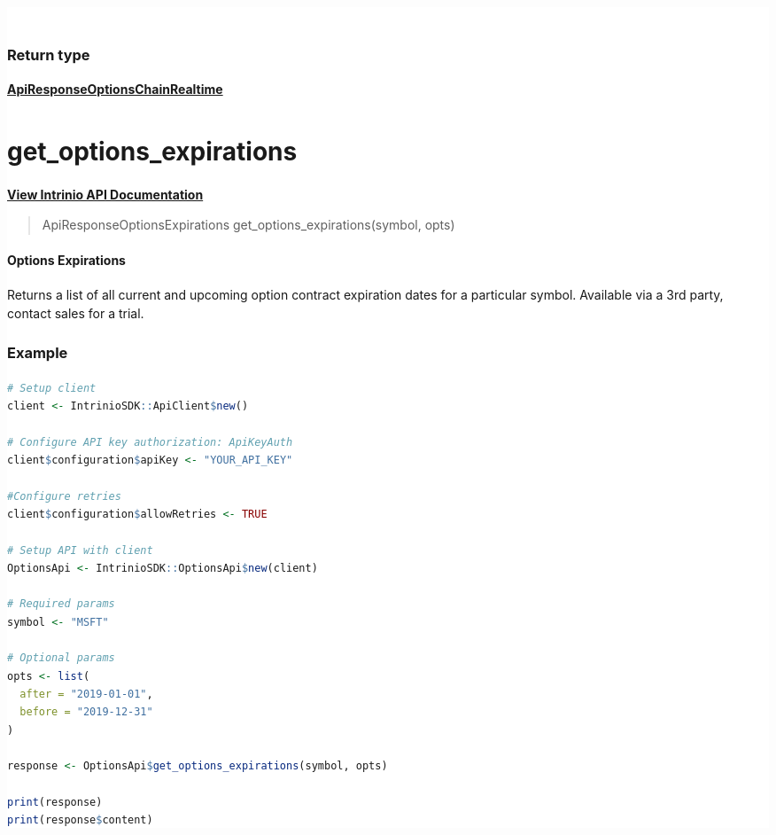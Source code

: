 <br/>

[//]: # (END_PARAMETERS)

### Return type

[**ApiResponseOptionsChainRealtime**](ApiResponseOptionsChainRealtime.md)

[//]: # (END_OPERATION)


[//]: # (START_OPERATION)

[//]: # (CLASS:IntrinioSDK::OptionsApi)

[//]: # (METHOD:get_options_expirations)

[//]: # (RETURN_TYPE:IntrinioSDK::ApiResponseOptionsExpirations)

[//]: # (RETURN_TYPE_KIND:object)

[//]: # (RETURN_TYPE_DOC:ApiResponseOptionsExpirations.md)

[//]: # (OPERATION:get_options_expirations_v2)

[//]: # (ENDPOINT:/options/expirations/{symbol})

[//]: # (DOCUMENT_LINK:OptionsApi.md#get_options_expirations)

# **get_options_expirations**

[**View Intrinio API Documentation**](https://docs.intrinio.com/documentation/r/get_options_expirations_v2)

[//]: # (START_OVERVIEW)

> ApiResponseOptionsExpirations get_options_expirations(symbol, opts)

#### Options Expirations


Returns a list of all current and upcoming option contract expiration dates for a particular symbol.  Available via a 3rd party, contact sales for a trial.

[//]: # (END_OVERVIEW)

### Example

[//]: # (START_CODE_EXAMPLE)
```r
# Setup client
client <- IntrinioSDK::ApiClient$new()

# Configure API key authorization: ApiKeyAuth
client$configuration$apiKey <- "YOUR_API_KEY"

#Configure retries
client$configuration$allowRetries <- TRUE

# Setup API with client
OptionsApi <- IntrinioSDK::OptionsApi$new(client)

# Required params
symbol <- "MSFT"

# Optional params
opts <- list(
  after = "2019-01-01",
  before = "2019-12-31"
)

response <- OptionsApi$get_options_expirations(symbol, opts)

print(response)
print(response$content)
```


[//]: # (METHOD:get_all_options_tickers)
[//]: # (RETURN_TYPE:IntrinioSDK::ApiResponseOptionsTickers)
[//]: # (RETURN_TYPE_DOC:ApiResponseOptionsTickers.md)
[//]: # (OPERATION:get_all_options_tickers_v2)
[//]: # (ENDPOINT:/options/tickers)
[//]: # (DOCUMENT_LINK:OptionsApi.md#get_all_options_tickers)
[//]: # (END_CODE_EXAMPLE)
[//]: # (START_DEFINITION)
[//]: # (START_PARAMETERS)
[//]: # (METHOD:get_option_aggregates)
[//]: # (RETURN_TYPE:IntrinioSDK::ApiResponseOptionsAggregates)
[//]: # (RETURN_TYPE_DOC:ApiResponseOptionsAggregates.md)
[//]: # (OPERATION:get_option_aggregates_v2)
[//]: # (ENDPOINT:/options/aggregates)
[//]: # (DOCUMENT_LINK:OptionsApi.md#get_option_aggregates)
[//]: # (END_CODE_EXAMPLE)
[//]: # (START_DEFINITION)
[//]: # (START_PARAMETERS)
[//]: # (METHOD:get_option_expirations_realtime)
[//]: # (OPERATION:get_option_expirations_realtime_v2)
[//]: # (ENDPOINT:/options/expirations/{symbol}/realtime)
[//]: # (DOCUMENT_LINK:OptionsApi.md#get_option_expirations_realtime)
[//]: # (END_CODE_EXAMPLE)
[//]: # (START_DEFINITION)
[//]: # (START_PARAMETERS)
[//]: # (METHOD:get_option_strikes_realtime)
[//]: # (RETURN_TYPE:IntrinioSDK::ApiResponseOptionsChainRealtime)
[//]: # (RETURN_TYPE_DOC:ApiResponseOptionsChainRealtime.md)
[//]: # (OPERATION:get_option_strikes_realtime_v2)
[//]: # (ENDPOINT:/options/strikes/{symbol}/{strike}/realtime)
[//]: # (DOCUMENT_LINK:OptionsApi.md#get_option_strikes_realtime)
[//]: # (END_CODE_EXAMPLE)
[//]: # (START_DEFINITION)
[//]: # (START_PARAMETERS)
[//]: # (METHOD:get_option_trades)
[//]: # (RETURN_TYPE:IntrinioSDK::OptionTradesResult)
[//]: # (RETURN_TYPE_DOC:OptionTradesResult.md)
[//]: # (OPERATION:get_option_trades_v2)
[//]: # (ENDPOINT:/options/trades)
[//]: # (DOCUMENT_LINK:OptionsApi.md#get_option_trades)
[//]: # (END_CODE_EXAMPLE)
[//]: # (START_DEFINITION)
[//]: # (START_PARAMETERS)
[//]: # (METHOD:get_option_trades_by_contract)
[//]: # (RETURN_TYPE:IntrinioSDK::OptionTradesResult)
[//]: # (RETURN_TYPE_DOC:OptionTradesResult.md)
[//]: # (OPERATION:get_option_trades_by_contract_v2)
[//]: # (ENDPOINT:/options/{identifier}/trades)
[//]: # (DOCUMENT_LINK:OptionsApi.md#get_option_trades_by_contract)
[//]: # (END_CODE_EXAMPLE)
[//]: # (START_DEFINITION)
[//]: # (START_PARAMETERS)
[//]: # (METHOD:get_options)
[//]: # (RETURN_TYPE:IntrinioSDK::ApiResponseOptions)
[//]: # (RETURN_TYPE_DOC:ApiResponseOptions.md)
[//]: # (OPERATION:get_options_v2)
[//]: # (ENDPOINT:/options/{symbol})
[//]: # (DOCUMENT_LINK:OptionsApi.md#get_options)
[//]: # (END_CODE_EXAMPLE)
[//]: # (START_DEFINITION)
[//]: # (START_PARAMETERS)
[//]: # (METHOD:get_options_by_symbol_realtime)
[//]: # (RETURN_TYPE:IntrinioSDK::ApiResponseOptionsRealtime)
[//]: # (RETURN_TYPE_DOC:ApiResponseOptionsRealtime.md)
[//]: # (OPERATION:get_options_by_symbol_realtime_v2)
[//]: # (ENDPOINT:/options/{symbol}/realtime)
[//]: # (DOCUMENT_LINK:OptionsApi.md#get_options_by_symbol_realtime)
[//]: # (END_CODE_EXAMPLE)
[//]: # (START_DEFINITION)
[//]: # (START_PARAMETERS)
[//]: # (METHOD:get_options_chain)
[//]: # (RETURN_TYPE:IntrinioSDK::ApiResponseOptionsChain)
[//]: # (RETURN_TYPE_DOC:ApiResponseOptionsChain.md)
[//]: # (OPERATION:get_options_chain_v2)
[//]: # (ENDPOINT:/options/chain/{symbol}/{expiration})
[//]: # (DOCUMENT_LINK:OptionsApi.md#get_options_chain)
[//]: # (END_CODE_EXAMPLE)
[//]: # (START_DEFINITION)
[//]: # (START_PARAMETERS)
[//]: # (METHOD:get_options_chain_eod)
[//]: # (RETURN_TYPE:IntrinioSDK::ApiResponseOptionsChainEod)
[//]: # (RETURN_TYPE_DOC:ApiResponseOptionsChainEod.md)
[//]: # (OPERATION:get_options_chain_eod_v2)
[//]: # (ENDPOINT:/options/chain/{symbol}/{expiration}/eod)
[//]: # (DOCUMENT_LINK:OptionsApi.md#get_options_chain_eod)
[//]: # (END_CODE_EXAMPLE)
[//]: # (START_DEFINITION)
[//]: # (START_PARAMETERS)
[//]: # (METHOD:get_options_chain_realtime)
[//]: # (RETURN_TYPE:IntrinioSDK::ApiResponseOptionsChainRealtime)
[//]: # (RETURN_TYPE_DOC:ApiResponseOptionsChainRealtime.md)
[//]: # (OPERATION:get_options_chain_realtime_v2)
[//]: # (ENDPOINT:/options/chain/{symbol}/{expiration}/realtime)
[//]: # (DOCUMENT_LINK:OptionsApi.md#get_options_chain_realtime)
[//]: # (END_CODE_EXAMPLE)
[//]: # (START_DEFINITION)
[//]: # (START_PARAMETERS)
[//]: # (END_CODE_EXAMPLE)
[//]: # (START_DEFINITION)
[//]: # (START_PARAMETERS)
[//]: # (METHOD:get_options_expirations_eod)
[//]: # (OPERATION:get_options_expirations_eod_v2)
[//]: # (ENDPOINT:/options/expirations/{symbol}/eod)
[//]: # (DOCUMENT_LINK:OptionsApi.md#get_options_expirations_eod)
[//]: # (END_CODE_EXAMPLE)
[//]: # (START_DEFINITION)
[//]: # (START_PARAMETERS)
[//]: # (METHOD:get_options_interval_by_contract)
[//]: # (RETURN_TYPE:IntrinioSDK::OptionIntervalsResult)
[//]: # (RETURN_TYPE_DOC:OptionIntervalsResult.md)
[//]: # (OPERATION:get_options_interval_by_contract_v2)
[//]: # (ENDPOINT:/options/interval/{identifier})
[//]: # (DOCUMENT_LINK:OptionsApi.md#get_options_interval_by_contract)
[//]: # (END_CODE_EXAMPLE)
[//]: # (START_DEFINITION)
[//]: # (START_PARAMETERS)
[//]: # (METHOD:get_options_interval_movers)
[//]: # (RETURN_TYPE:IntrinioSDK::OptionIntervalsMoversResult)
[//]: # (RETURN_TYPE_DOC:OptionIntervalsMoversResult.md)
[//]: # (OPERATION:get_options_interval_movers_v2)
[//]: # (ENDPOINT:/options/interval/movers)
[//]: # (DOCUMENT_LINK:OptionsApi.md#get_options_interval_movers)
[//]: # (END_CODE_EXAMPLE)
[//]: # (START_DEFINITION)
[//]: # (START_PARAMETERS)
[//]: # (METHOD:get_options_interval_movers_change)
[//]: # (RETURN_TYPE:IntrinioSDK::OptionIntervalsMoversResult)
[//]: # (RETURN_TYPE_DOC:OptionIntervalsMoversResult.md)
[//]: # (OPERATION:get_options_interval_movers_change_v2)
[//]: # (ENDPOINT:/options/interval/movers/change)
[//]: # (DOCUMENT_LINK:OptionsApi.md#get_options_interval_movers_change)
[//]: # (END_CODE_EXAMPLE)
[//]: # (START_DEFINITION)
[//]: # (START_PARAMETERS)
[//]: # (METHOD:get_options_interval_movers_volume)
[//]: # (RETURN_TYPE:IntrinioSDK::OptionIntervalsMoversResult)
[//]: # (RETURN_TYPE_DOC:OptionIntervalsMoversResult.md)
[//]: # (OPERATION:get_options_interval_movers_volume_v2)
[//]: # (ENDPOINT:/options/interval/movers/volume)
[//]: # (DOCUMENT_LINK:OptionsApi.md#get_options_interval_movers_volume)
[//]: # (END_CODE_EXAMPLE)
[//]: # (START_DEFINITION)
[//]: # (START_PARAMETERS)
[//]: # (METHOD:get_options_prices)
[//]: # (RETURN_TYPE:IntrinioSDK::ApiResponseOptionPrices)
[//]: # (RETURN_TYPE_DOC:ApiResponseOptionPrices.md)
[//]: # (OPERATION:get_options_prices_v2)
[//]: # (ENDPOINT:/options/prices/{identifier})
[//]: # (DOCUMENT_LINK:OptionsApi.md#get_options_prices)
[//]: # (END_CODE_EXAMPLE)
[//]: # (START_DEFINITION)
[//]: # (START_PARAMETERS)
[//]: # (METHOD:get_options_prices_batch_realtime)
[//]: # (RETURN_TYPE:IntrinioSDK::ApiResponseOptionsPricesBatchRealtime)
[//]: # (RETURN_TYPE_DOC:ApiResponseOptionsPricesBatchRealtime.md)
[//]: # (OPERATION:get_options_prices_batch_realtime_v2)
[//]: # (ENDPOINT:/options/prices/realtime/batch)
[//]: # (DOCUMENT_LINK:OptionsApi.md#get_options_prices_batch_realtime)
[//]: # (END_CODE_EXAMPLE)
[//]: # (START_DEFINITION)
[//]: # (START_PARAMETERS)
[//]: # (METHOD:get_options_prices_eod)
[//]: # (RETURN_TYPE:IntrinioSDK::ApiResponseOptionsPricesEod)
[//]: # (RETURN_TYPE_DOC:ApiResponseOptionsPricesEod.md)
[//]: # (OPERATION:get_options_prices_eod_v2)
[//]: # (ENDPOINT:/options/prices/{identifier}/eod)
[//]: # (DOCUMENT_LINK:OptionsApi.md#get_options_prices_eod)
[//]: # (END_CODE_EXAMPLE)
[//]: # (START_DEFINITION)
[//]: # (START_PARAMETERS)
[//]: # (METHOD:get_options_prices_eod_by_ticker)
[//]: # (RETURN_TYPE:IntrinioSDK::ApiResponseOptionsPricesByTickerEod)
[//]: # (RETURN_TYPE_DOC:ApiResponseOptionsPricesByTickerEod.md)
[//]: # (OPERATION:get_options_prices_eod_by_ticker_v2)
[//]: # (ENDPOINT:/options/prices/by_ticker/{symbol}/eod)
[//]: # (DOCUMENT_LINK:OptionsApi.md#get_options_prices_eod_by_ticker)
[//]: # (END_CODE_EXAMPLE)
[//]: # (START_DEFINITION)
[//]: # (START_PARAMETERS)
[//]: # (METHOD:get_options_prices_realtime)
[//]: # (RETURN_TYPE:IntrinioSDK::ApiResponseOptionsPriceRealtime)
[//]: # (RETURN_TYPE_DOC:ApiResponseOptionsPriceRealtime.md)
[//]: # (OPERATION:get_options_prices_realtime_v2)
[//]: # (ENDPOINT:/options/prices/{identifier}/realtime)
[//]: # (DOCUMENT_LINK:OptionsApi.md#get_options_prices_realtime)
[//]: # (END_CODE_EXAMPLE)
[//]: # (START_DEFINITION)
[//]: # (START_PARAMETERS)
[//]: # (METHOD:get_options_prices_realtime_by_ticker)
[//]: # (RETURN_TYPE:IntrinioSDK::ApiResponseOptionsPricesByTickerRealtime)
[//]: # (RETURN_TYPE_DOC:ApiResponseOptionsPricesByTickerRealtime.md)
[//]: # (OPERATION:get_options_prices_realtime_by_ticker_v2)
[//]: # (ENDPOINT:/options/prices/by_ticker/{symbol}/realtime)
[//]: # (DOCUMENT_LINK:OptionsApi.md#get_options_prices_realtime_by_ticker)
[//]: # (END_CODE_EXAMPLE)
[//]: # (START_DEFINITION)
[//]: # (START_PARAMETERS)
[//]: # (METHOD:get_options_snapshots)
[//]: # (RETURN_TYPE:IntrinioSDK::OptionSnapshotsResult)
[//]: # (RETURN_TYPE_DOC:OptionSnapshotsResult.md)
[//]: # (OPERATION:get_options_snapshots_v2)
[//]: # (ENDPOINT:/options/snapshots)
[//]: # (DOCUMENT_LINK:OptionsApi.md#get_options_snapshots)
[//]: # (END_CODE_EXAMPLE)
[//]: # (START_DEFINITION)
[//]: # (START_PARAMETERS)
[//]: # (METHOD:get_options_stats_realtime)
[//]: # (RETURN_TYPE:IntrinioSDK::ApiResponseOptionsStatsRealtime)
[//]: # (RETURN_TYPE_DOC:ApiResponseOptionsStatsRealtime.md)
[//]: # (OPERATION:get_options_stats_realtime_v2)
[//]: # (ENDPOINT:/options/prices/{identifier}/realtime/stats)
[//]: # (DOCUMENT_LINK:OptionsApi.md#get_options_stats_realtime)
[//]: # (END_CODE_EXAMPLE)
[//]: # (START_DEFINITION)
[//]: # (START_PARAMETERS)
[//]: # (METHOD:get_unusual_activity)
[//]: # (RETURN_TYPE:IntrinioSDK::ApiResponseOptionsUnusualActivity)
[//]: # (RETURN_TYPE_DOC:ApiResponseOptionsUnusualActivity.md)
[//]: # (OPERATION:get_unusual_activity_v2)
[//]: # (ENDPOINT:/options/unusual_activity/{symbol})
[//]: # (DOCUMENT_LINK:OptionsApi.md#get_unusual_activity)
[//]: # (END_CODE_EXAMPLE)
[//]: # (START_DEFINITION)
[//]: # (START_PARAMETERS)
[//]: # (METHOD:get_unusual_activity_intraday)
[//]: # (RETURN_TYPE:IntrinioSDK::ApiResponseOptionsUnusualActivity)
[//]: # (RETURN_TYPE_DOC:ApiResponseOptionsUnusualActivity.md)
[//]: # (OPERATION:get_unusual_activity_intraday_v2)
[//]: # (ENDPOINT:/options/unusual_activity/{symbol}/intraday)
[//]: # (DOCUMENT_LINK:OptionsApi.md#get_unusual_activity_intraday)
[//]: # (END_CODE_EXAMPLE)
[//]: # (START_DEFINITION)
[//]: # (START_PARAMETERS)
[//]: # (METHOD:get_unusual_activity_universal)
[//]: # (RETURN_TYPE:IntrinioSDK::ApiResponseOptionsUnusualActivity)
[//]: # (RETURN_TYPE_DOC:ApiResponseOptionsUnusualActivity.md)
[//]: # (OPERATION:get_unusual_activity_universal_v2)
[//]: # (ENDPOINT:/options/unusual_activity)
[//]: # (DOCUMENT_LINK:OptionsApi.md#get_unusual_activity_universal)
[//]: # (END_CODE_EXAMPLE)
[//]: # (START_DEFINITION)
[//]: # (START_PARAMETERS)
[//]: # (METHOD:get_unusual_activity_universal_intraday)
[//]: # (RETURN_TYPE:IntrinioSDK::ApiResponseOptionsUnusualActivity)
[//]: # (RETURN_TYPE_DOC:ApiResponseOptionsUnusualActivity.md)
[//]: # (OPERATION:get_unusual_activity_universal_intraday_v2)
[//]: # (ENDPOINT:/options/unusual_activity/intraday)
[//]: # (DOCUMENT_LINK:OptionsApi.md#get_unusual_activity_universal_intraday)
[//]: # (END_CODE_EXAMPLE)
[//]: # (START_DEFINITION)
[//]: # (START_PARAMETERS)
